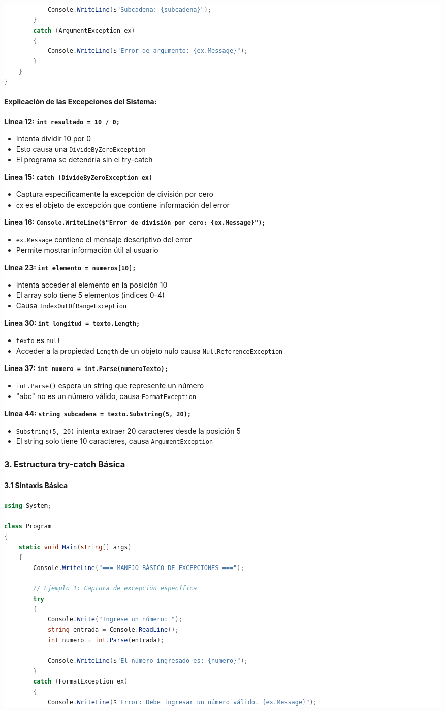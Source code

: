 ```csharp
            Console.WriteLine($"Subcadena: {subcadena}");
        }
        catch (ArgumentException ex)
        {
            Console.WriteLine($"Error de argumento: {ex.Message}");
        }
    }
}
```

#### Explicación de las Excepciones del Sistema:

**Línea 12: `int resultado = 10 / 0;`**
- Intenta dividir 10 por 0
- Esto causa una `DivideByZeroException`
- El programa se detendría sin el try-catch

**Línea 15: `catch (DivideByZeroException ex)`**
- Captura específicamente la excepción de división por cero
- `ex` es el objeto de excepción que contiene información del error

**Línea 16: `Console.WriteLine($"Error de división por cero: {ex.Message}");`**
- `ex.Message` contiene el mensaje descriptivo del error
- Permite mostrar información útil al usuario

**Línea 23: `int elemento = numeros[10];`**
- Intenta acceder al elemento en la posición 10
- El array solo tiene 5 elementos (índices 0-4)
- Causa `IndexOutOfRangeException`

**Línea 30: `int longitud = texto.Length;`**
- `texto` es `null`
- Acceder a la propiedad `Length` de un objeto nulo causa `NullReferenceException`

**Línea 37: `int numero = int.Parse(numeroTexto);`**
- `int.Parse()` espera un string que represente un número
- "abc" no es un número válido, causa `FormatException`

**Línea 44: `string subcadena = texto.Substring(5, 20);`**
- `Substring(5, 20)` intenta extraer 20 caracteres desde la posición 5
- El string solo tiene 10 caracteres, causa `ArgumentException`

### 3. Estructura try-catch Básica

#### 3.1 Sintaxis Básica

```csharp
using System;

class Program
{
    static void Main(string[] args)
    {
        Console.WriteLine("=== MANEJO BÁSICO DE EXCEPCIONES ===");
        
        // Ejemplo 1: Captura de excepción específica
        try
        {
            Console.Write("Ingrese un número: ");
            string entrada = Console.ReadLine();
            int numero = int.Parse(entrada);
            
            Console.WriteLine($"El número ingresado es: {numero}");
        }
        catch (FormatException ex)
        {
            Console.WriteLine($"Error: Debe ingresar un número válido. {ex.Message}");
```